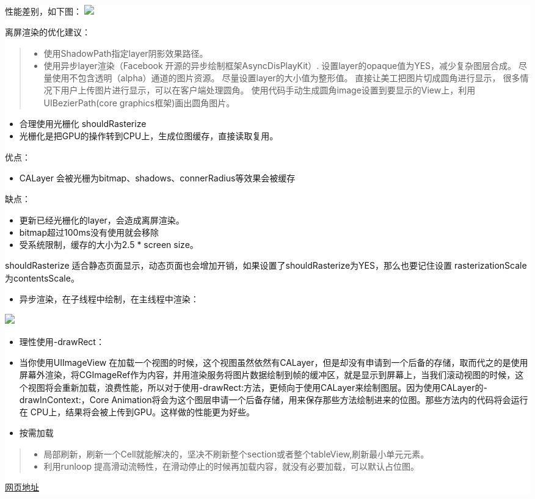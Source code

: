 性能差别，如下图：
![](https://user-gold-cdn.xitu.io/2018/2/23/161c09f5e3469ce4?imageslim)

离屏渲染的优化建议：
> + 使用ShadowPath指定layer阴影效果路径。
> + 使用异步layer渲染（Facebook 开源的异步绘制框架AsyncDisPlayKit）.
> 设置layer的opaque值为YES，减少复杂图层合成。
> 尽量使用不包含透明（alpha）通道的图片资源。
> 尽量设置layer的大小值为整形值。
> 直接让美工把图片切成圆角进行显示，
> 很多情况下用户上传图片进行显示，可以在客户端处理圆角。
> 使用代码手动生成圆角image设置到要显示的View上，利用UIBezierPath(core graphics框架)画出圆角图片。


+ 合理使用光栅化 shouldRasterize
+ 光栅化是把GPU的操作转到CPU上，生成位图缓存，直接读取复用。

优点：

+ CALayer 会被光栅为bitmap、shadows、connerRadius等效果会被缓存

缺点：

+  更新已经光栅化的layer，会造成离屏渲染。
+  bitmap超过100ms没有使用就会移除
+  受系统限制，缓存的大小为2.5 * screen size。

shouldRasterize 适合静态页面显示，动态页面也会增加开销，如果设置了shouldRasterize为YES，那么也要记住设置 rasterizationScale为contentsScale。

+ 异步渲染，在子线程中绘制，在主线程中渲染：

![](https://user-gold-cdn.xitu.io/2018/2/11/1618448a7403100f?imageslim)

+ 理性使用-drawRect：
+ 当你使用UIImageView 在加载一个视图的时候，这个视图虽然依然有CALayer，但是却没有申请到一个后备的存储，取而代之的是使用屏幕外渲染，将CGImageRef作为内容，并用渲染服务将图片数据绘制到帧的缓冲区，就是显示到屏幕上，当我们滚动视图的时候，这个视图将会重新加载，浪费性能，所以对于使用-drawRect:方法，更倾向于使用CALayer来绘制图层。因为使用CALayer的-drawInContext:，Core Animation将会为这个图层申请一个后备存储，用来保存那些方法绘制进来的位图。那些方法内的代码将会运行在 CPU上，结果将会被上传到GPU。这样做的性能更为好些。

+ 按需加载

> + 局部刷新，刷新一个Cell就能解决的，坚决不刷新整个section或者整个tableView,刷新最小单元元素。
> + 利用runloop 提高滑动流畅性，在滑动停止的时候再加载内容，就没有必要加载，可以默认占位图。
> 
> 

[网页地址](https://juejin.im/post/5ace078cf265da23994ee493?utm_source=gold_browser_extension)
